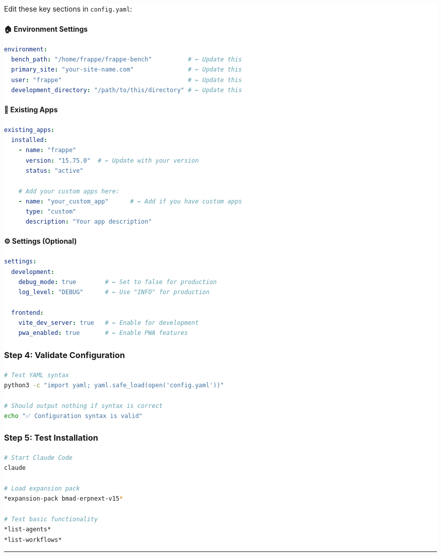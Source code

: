 Edit these key sections in `config.yaml`:

#### 🏠 Environment Settings
```yaml
environment:
  bench_path: "/home/frappe/frappe-bench"          # ← Update this
  primary_site: "your-site-name.com"               # ← Update this
  user: "frappe"                                   # ← Update this
  development_directory: "/path/to/this/directory" # ← Update this
```

#### 📱 Existing Apps
```yaml
existing_apps:
  installed:
    - name: "frappe"
      version: "15.75.0"  # ← Update with your version
      status: "active"
    
    # Add your custom apps here:
    - name: "your_custom_app"      # ← Add if you have custom apps
      type: "custom"
      description: "Your app description"
```

#### ⚙️ Settings (Optional)
```yaml
settings:
  development:
    debug_mode: true        # ← Set to false for production
    log_level: "DEBUG"      # ← Use "INFO" for production
  
  frontend:
    vite_dev_server: true   # ← Enable for development
    pwa_enabled: true       # ← Enable PWA features
```

### Step 4: Validate Configuration

```bash
# Test YAML syntax
python3 -c "import yaml; yaml.safe_load(open('config.yaml'))"

# Should output nothing if syntax is correct
echo "✅ Configuration syntax is valid"
```

### Step 5: Test Installation

```bash
# Start Claude Code
claude

# Load expansion pack
*expansion-pack bmad-erpnext-v15*

# Test basic functionality
*list-agents*
*list-workflows*
```

---